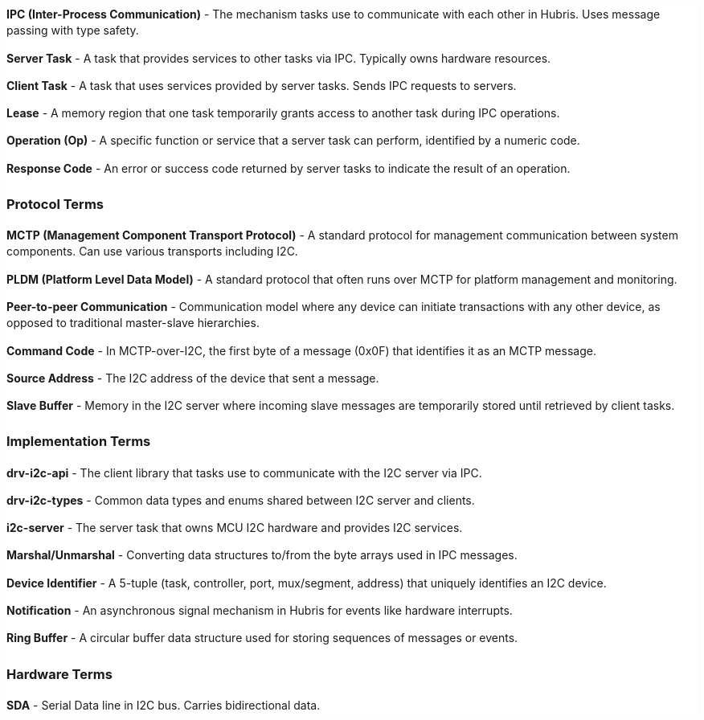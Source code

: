**IPC (Inter-Process Communication)** - The mechanism tasks use to communicate with each other in Hubris. Uses message passing with type safety.

**Server Task** - A task that provides services to other tasks via IPC. Typically owns hardware resources.

**Client Task** - A task that uses services provided by server tasks. Sends IPC requests to servers.

**Lease** - A memory region that one task temporarily grants access to another task during IPC operations.

**Operation (Op)** - A specific function or service that a server task can perform, identified by a numeric code.

**Response Code** - An error or success code returned by server tasks to indicate the result of an operation.

### **Protocol Terms**

**MCTP (Management Component Transport Protocol)** - A standard protocol for management communication between system components. Can use various transports including I2C.

**PLDM (Platform Level Data Model)** - A standard protocol that often runs over MCTP for platform management and monitoring.

**Peer-to-peer Communication** - Communication model where any device can initiate transactions with any other device, as opposed to traditional master-slave hierarchies.

**Command Code** - In MCTP-over-I2C, the first byte of a message (0x0F) that identifies it as an MCTP message.

**Source Address** - The I2C address of the device that sent a message.

**Slave Buffer** - Memory in the I2C server where incoming slave messages are temporarily stored until retrieved by client tasks.

### **Implementation Terms**

**drv-i2c-api** - The client library that tasks use to communicate with the I2C server via IPC.

**drv-i2c-types** - Common data types and enums shared between I2C server and clients.

**i2c-server** - The server task that owns MCU I2C hardware and provides I2C services.

**Marshal/Unmarshal** - Converting data structures to/from the byte arrays used in IPC messages.

**Device Identifier** - A 5-tuple (task, controller, port, mux/segment, address) that uniquely identifies an I2C device.

**Notification** - An asynchronous signal mechanism in Hubris for events like hardware interrupts.

**Ring Buffer** - A circular buffer data structure used for storing sequences of messages or events.

### **Hardware Terms**

**SDA** - Serial Data line in I2C bus. Carries bidirectional data.

